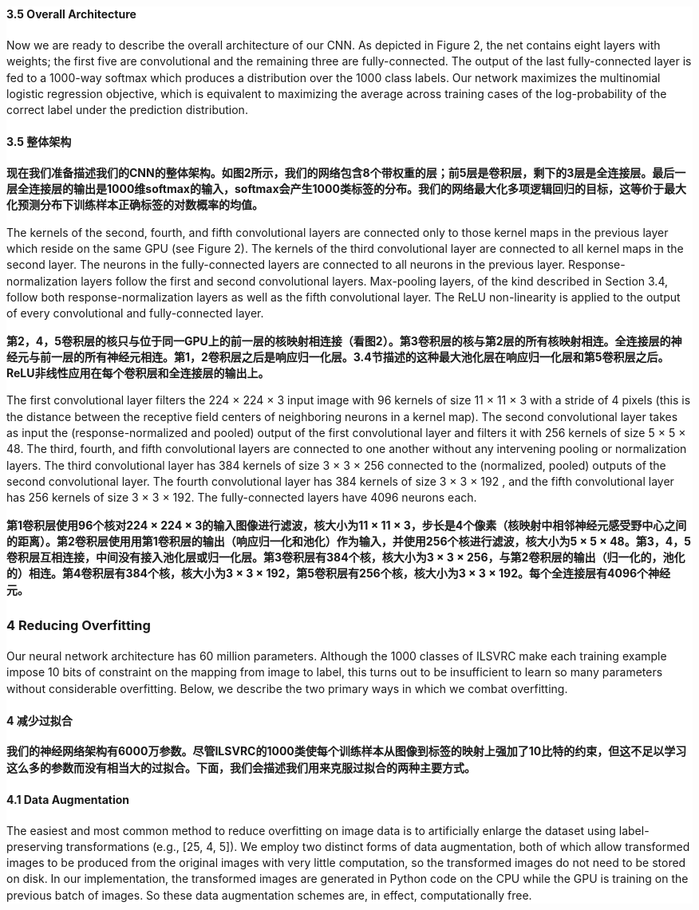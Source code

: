 #### 3.5 Overall Architecture
Now we are ready to describe the overall architecture of our CNN. As depicted in Figure 2, the net contains eight layers with weights; the first five are convolutional and the remaining three are fully-connected. The output of the last fully-connected layer is fed to a 1000-way softmax which produces a distribution over the 1000 class labels. Our network maximizes the multinomial logistic regression objective, which is equivalent to maximizing the average across training cases of the log-probability of the correct label under the prediction distribution.

#### 3.5 整体架构
**现在我们准备描述我们的CNN的整体架构。如图2所示，我们的网络包含8个带权重的层；前5层是卷积层，剩下的3层是全连接层。最后一层全连接层的输出是1000维softmax的输入，softmax会产生1000类标签的分布。我们的网络最大化多项逻辑回归的目标，这等价于最大化预测分布下训练样本正确标签的对数概率的均值。**

The kernels of the second, fourth, and fifth convolutional layers are connected only to those kernel maps in the previous layer which reside on the same GPU (see Figure 2). The kernels of the third convolutional layer are connected to all kernel maps in the second layer. The neurons in the fully-connected layers are connected to all neurons in the previous layer. Response-normalization layers follow the first and second convolutional layers. Max-pooling layers, of the kind described in Section 3.4, follow both response-normalization layers as well as the fifth convolutional layer. The ReLU non-linearity is applied to the output of every convolutional and fully-connected layer.

**第2，4，5卷积层的核只与位于同一GPU上的前一层的核映射相连接（看图2）。第3卷积层的核与第2层的所有核映射相连。全连接层的神经元与前一层的所有神经元相连。第1，2卷积层之后是响应归一化层。3.4节描述的这种最大池化层在响应归一化层和第5卷积层之后。ReLU非线性应用在每个卷积层和全连接层的输出上。**

The first convolutional layer filters the 224 × 224 × 3 input image with 96 kernels of size 11 × 11 × 3 with a stride of 4 pixels (this is the distance between the receptive field centers of neighboring neurons in a kernel map). The second convolutional layer takes as input the (response-normalized and pooled) output of the first convolutional layer and filters it with 256 kernels of size 5 × 5 × 48. The third, fourth, and fifth convolutional layers are connected to one another without any intervening pooling or normalization layers. The third convolutional layer has 384 kernels of size 3 × 3 × 256 connected to the (normalized, pooled) outputs of the second convolutional layer. The fourth convolutional layer has 384 kernels of size 3 × 3 × 192 , and the fifth convolutional layer has 256 kernels of size 3 × 3 × 192. The fully-connected layers have 4096 neurons each.

**第1卷积层使用96个核对224 × 224 × 3的输入图像进行滤波，核大小为11 × 11 × 3，步长是4个像素（核映射中相邻神经元感受野中心之间的距离）。第2卷积层使用用第1卷积层的输出（响应归一化和池化）作为输入，并使用256个核进行滤波，核大小为5 × 5 × 48。第3，4，5卷积层互相连接，中间没有接入池化层或归一化层。第3卷积层有384个核，核大小为3 × 3 × 256，与第2卷积层的输出（归一化的，池化的）相连。第4卷积层有384个核，核大小为3 × 3 × 192，第5卷积层有256个核，核大小为3 × 3 × 192。每个全连接层有4096个神经元。**

### 4 Reducing Overfitting
Our neural network architecture has 60 million parameters. Although the 1000 classes of ILSVRC make each training example impose 10 bits of constraint on the mapping from image to label, this turns out to be insufficient to learn so many parameters without considerable overfitting. Below, we describe the two primary ways in which we combat overfitting.

#### 4 减少过拟合
**我们的神经网络架构有6000万参数。尽管ILSVRC的1000类使每个训练样本从图像到标签的映射上强加了10比特的约束，但这不足以学习这么多的参数而没有相当大的过拟合。下面，我们会描述我们用来克服过拟合的两种主要方式。**


#### 4.1 Data Augmentation
The easiest and most common method to reduce overfitting on image data is to artificially enlarge the dataset using label-preserving transformations (e.g., [25, 4, 5]). We employ two distinct forms of data augmentation, both of which allow transformed images to be produced from the original images with very little computation, so the transformed images do not need to be stored on disk. In our implementation, the transformed images are generated in Python code on the CPU while the GPU is training on the previous batch of images. So these data augmentation schemes are, in effect, computationally free.
